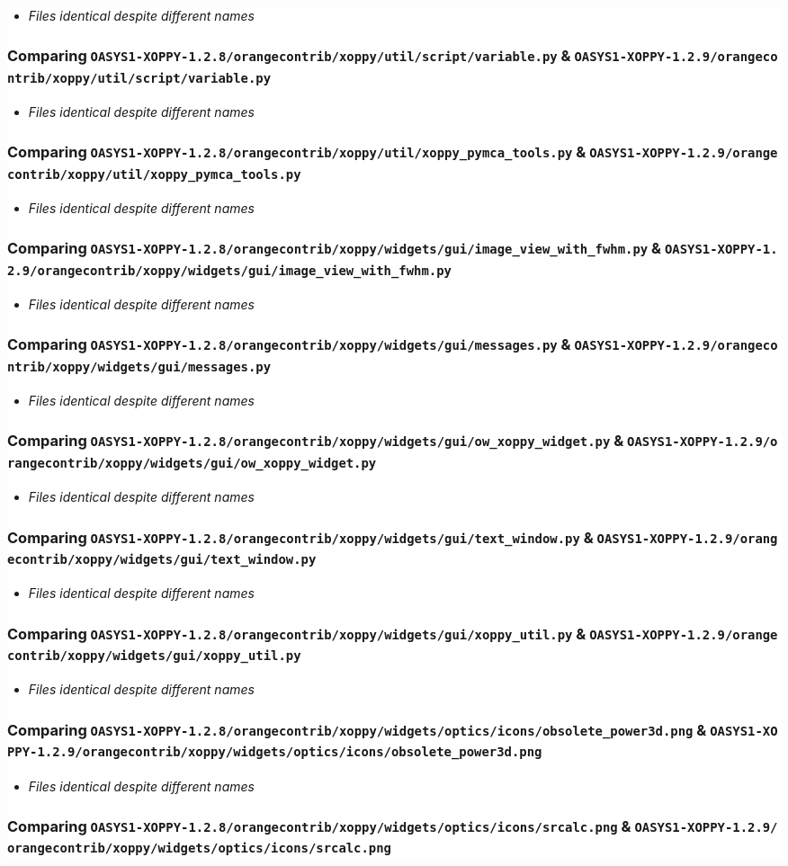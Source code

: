  * *Files identical despite different names*

### Comparing `OASYS1-XOPPY-1.2.8/orangecontrib/xoppy/util/script/variable.py` & `OASYS1-XOPPY-1.2.9/orangecontrib/xoppy/util/script/variable.py`

 * *Files identical despite different names*

### Comparing `OASYS1-XOPPY-1.2.8/orangecontrib/xoppy/util/xoppy_pymca_tools.py` & `OASYS1-XOPPY-1.2.9/orangecontrib/xoppy/util/xoppy_pymca_tools.py`

 * *Files identical despite different names*

### Comparing `OASYS1-XOPPY-1.2.8/orangecontrib/xoppy/widgets/gui/image_view_with_fwhm.py` & `OASYS1-XOPPY-1.2.9/orangecontrib/xoppy/widgets/gui/image_view_with_fwhm.py`

 * *Files identical despite different names*

### Comparing `OASYS1-XOPPY-1.2.8/orangecontrib/xoppy/widgets/gui/messages.py` & `OASYS1-XOPPY-1.2.9/orangecontrib/xoppy/widgets/gui/messages.py`

 * *Files identical despite different names*

### Comparing `OASYS1-XOPPY-1.2.8/orangecontrib/xoppy/widgets/gui/ow_xoppy_widget.py` & `OASYS1-XOPPY-1.2.9/orangecontrib/xoppy/widgets/gui/ow_xoppy_widget.py`

 * *Files identical despite different names*

### Comparing `OASYS1-XOPPY-1.2.8/orangecontrib/xoppy/widgets/gui/text_window.py` & `OASYS1-XOPPY-1.2.9/orangecontrib/xoppy/widgets/gui/text_window.py`

 * *Files identical despite different names*

### Comparing `OASYS1-XOPPY-1.2.8/orangecontrib/xoppy/widgets/gui/xoppy_util.py` & `OASYS1-XOPPY-1.2.9/orangecontrib/xoppy/widgets/gui/xoppy_util.py`

 * *Files identical despite different names*

### Comparing `OASYS1-XOPPY-1.2.8/orangecontrib/xoppy/widgets/optics/icons/obsolete_power3d.png` & `OASYS1-XOPPY-1.2.9/orangecontrib/xoppy/widgets/optics/icons/obsolete_power3d.png`

 * *Files identical despite different names*

### Comparing `OASYS1-XOPPY-1.2.8/orangecontrib/xoppy/widgets/optics/icons/srcalc.png` & `OASYS1-XOPPY-1.2.9/orangecontrib/xoppy/widgets/optics/icons/srcalc.png`
